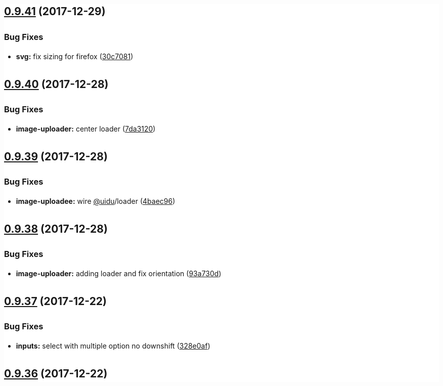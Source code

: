 ## [0.9.41](https://github.com/uidu-org/uidu-ui-kit/compare/@uidu/inputs@0.9.40...@uidu/inputs@0.9.41) (2017-12-29)

### Bug Fixes

* **svg:** fix sizing for firefox ([30c7081](https://github.com/uidu-org/uidu-ui-kit/commit/30c7081))

<a name="0.9.40"></a>

## [0.9.40](https://github.com/uidu-org/uidu-ui-kit/compare/@uidu/inputs@0.9.39...@uidu/inputs@0.9.40) (2017-12-28)

### Bug Fixes

* **image-uploader:** center loader ([7da3120](https://github.com/uidu-org/uidu-ui-kit/commit/7da3120))

<a name="0.9.39"></a>

## [0.9.39](https://github.com/uidu-org/uidu-ui-kit/compare/@uidu/inputs@0.9.38...@uidu/inputs@0.9.39) (2017-12-28)

### Bug Fixes

* **image-uploadee:** wire [@uidu](https://github.com/uidu)/loader ([4baec96](https://github.com/uidu-org/uidu-ui-kit/commit/4baec96))

<a name="0.9.38"></a>

## [0.9.38](https://github.com/uidu-org/uidu-ui-kit/compare/@uidu/inputs@0.9.37...@uidu/inputs@0.9.38) (2017-12-28)

### Bug Fixes

* **image-uploader:** adding loader and fix orientation ([93a730d](https://github.com/uidu-org/uidu-ui-kit/commit/93a730d))

<a name="0.9.37"></a>

## [0.9.37](https://github.com/uidu-org/uidu-ui-kit/compare/@uidu/inputs@0.9.36...@uidu/inputs@0.9.37) (2017-12-22)

### Bug Fixes

* **inputs:** select with multiple option no downshift ([328e0af](https://github.com/uidu-org/uidu-ui-kit/commit/328e0af))

<a name="0.9.36"></a>

## [0.9.36](https://github.com/uidu-org/uidu-ui-kit/compare/@uidu/inputs@0.9.35...@uidu/inputs@0.9.36) (2017-12-22)
